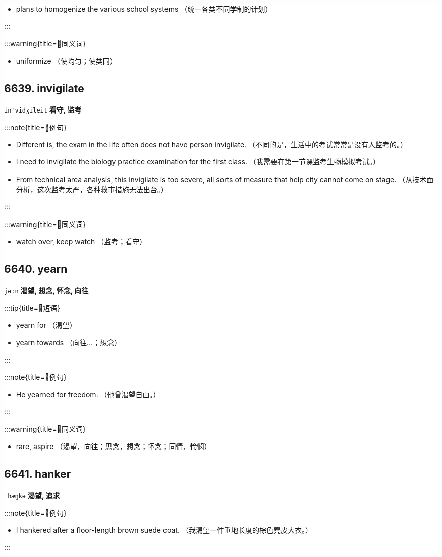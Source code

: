 - plans to homogenize the various school systems （统一各类不同学制的计划）

:::

:::warning{title=🤔同义词}

- uniformize （使均匀；使类同）


## 6639. invigilate

`in'vidʒileit`  **看守, 监考**

:::note{title=🎤例句}

- Different is, the exam in the life often does not have person invigilate. （不同的是，生活中的考试常常是没有人监考的。）

- I need to invigilate the biology practice examination for the first class. （我需要在第一节课监考生物模拟考试。）

- From technical area analysis, this invigilate is too severe, all sorts of measure that help city cannot come on stage. （从技术面分析，这次监考太严，各种救市措施无法出台。）

:::

:::warning{title=🤔同义词}

- watch over, keep watch （监考；看守）


## 6640. yearn

`jə:n`  **渴望, 想念, 怀念, 向往**

:::tip{title=🤩短语}

- yearn for （渴望）

- yearn towards （向往…；想念）

:::

:::note{title=🎤例句}

- He yearned for freedom. （他曾渴望自由。）

:::

:::warning{title=🤔同义词}

- rare, aspire （渴望，向往；思念，想念；怀念；同情，怜悯）


## 6641. hanker

`'hæŋkə`  **渴望, 追求**

:::note{title=🎤例句}

- I hankered after a floor-length brown suede coat. （我渴望一件垂地长度的棕色麂皮大衣。）

:::
